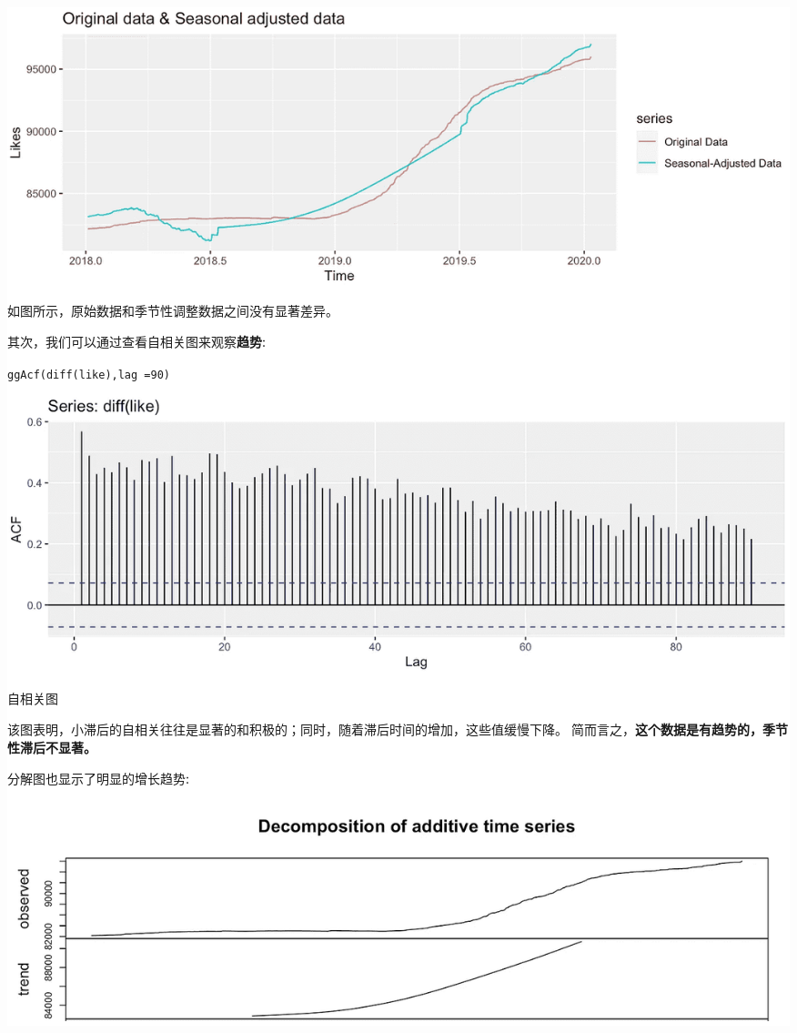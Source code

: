 ![](img/3a5032b005c6912a879503b833c1824a.png)

如图所示，原始数据和季节性调整数据之间没有显著差异。

其次，我们可以通过查看自相关图来观察**趋势**:

```
ggAcf(diff(like),lag =90)
```

![](img/38aeed13e4d66c9d1165942e8ddd079c.png)

自相关图

该图表明，小滞后的自相关往往是显著的和积极的；同时，随着滞后时间的增加，这些值缓慢下降。
简而言之，**这个数据是有趋势的，季节性滞后不显著。**

分解图也显示了明显的增长趋势:

![](img/9bae4e38378dd94f8f826b1512ae369d.png)
